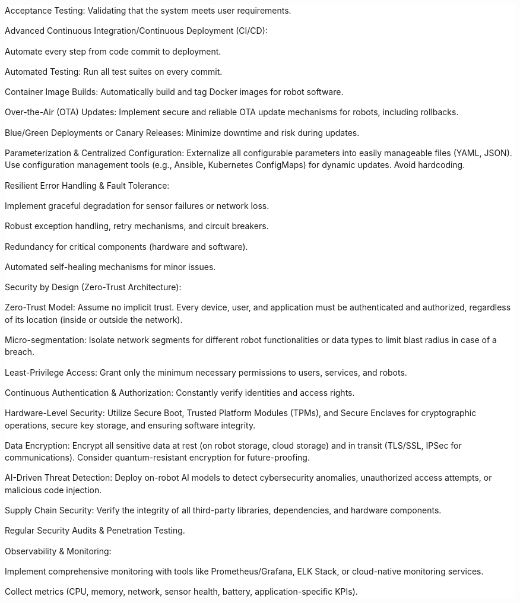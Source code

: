 Acceptance Testing: Validating that the system meets user requirements.

Advanced Continuous Integration/Continuous Deployment (CI/CD):

Automate every step from code commit to deployment.

Automated Testing: Run all test suites on every commit.

Container Image Builds: Automatically build and tag Docker images for robot software.

Over-the-Air (OTA) Updates: Implement secure and reliable OTA update mechanisms for robots, including rollbacks.

Blue/Green Deployments or Canary Releases: Minimize downtime and risk during updates.

Parameterization & Centralized Configuration: Externalize all configurable parameters into easily manageable files (YAML, JSON). Use configuration management tools (e.g., Ansible, Kubernetes ConfigMaps) for dynamic updates. Avoid hardcoding.

Resilient Error Handling & Fault Tolerance:

Implement graceful degradation for sensor failures or network loss.

Robust exception handling, retry mechanisms, and circuit breakers.

Redundancy for critical components (hardware and software).

Automated self-healing mechanisms for minor issues.

Security by Design (Zero-Trust Architecture):

Zero-Trust Model: Assume no implicit trust. Every device, user, and application must be authenticated and authorized, regardless of its location (inside or outside the network).

Micro-segmentation: Isolate network segments for different robot functionalities or data types to limit blast radius in case of a breach.

Least-Privilege Access: Grant only the minimum necessary permissions to users, services, and robots.

Continuous Authentication & Authorization: Constantly verify identities and access rights.

Hardware-Level Security: Utilize Secure Boot, Trusted Platform Modules (TPMs), and Secure Enclaves for cryptographic operations, secure key storage, and ensuring software integrity.

Data Encryption: Encrypt all sensitive data at rest (on robot storage, cloud storage) and in transit (TLS/SSL, IPSec for communications). Consider quantum-resistant encryption for future-proofing.

AI-Driven Threat Detection: Deploy on-robot AI models to detect cybersecurity anomalies, unauthorized access attempts, or malicious code injection.

Supply Chain Security: Verify the integrity of all third-party libraries, dependencies, and hardware components.

Regular Security Audits & Penetration Testing.

Observability & Monitoring:

Implement comprehensive monitoring with tools like Prometheus/Grafana, ELK Stack, or cloud-native monitoring services.

Collect metrics (CPU, memory, network, sensor health, battery, application-specific KPIs).
